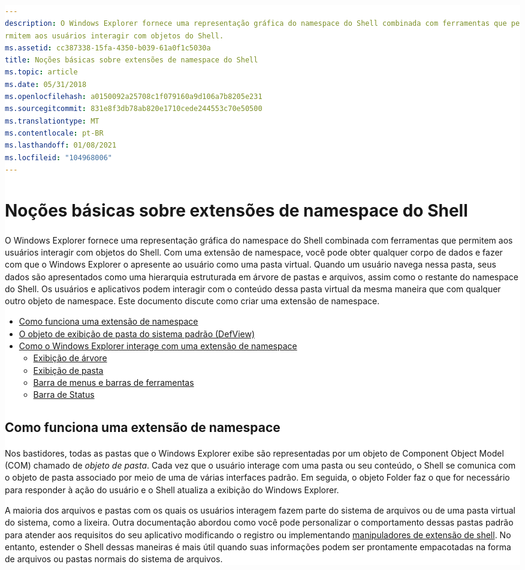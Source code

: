 ```yaml
---
description: O Windows Explorer fornece uma representação gráfica do namespace do Shell combinada com ferramentas que permitem aos usuários interagir com objetos do Shell.
ms.assetid: cc387338-15fa-4350-b039-61a0f1c5030a
title: Noções básicas sobre extensões de namespace do Shell
ms.topic: article
ms.date: 05/31/2018
ms.openlocfilehash: a0150092a25708c1f079160a9d106a7b8205e231
ms.sourcegitcommit: 831e8f3db78ab820e1710cede244553c70e50500
ms.translationtype: MT
ms.contentlocale: pt-BR
ms.lasthandoff: 01/08/2021
ms.locfileid: "104968006"
---
```

# <a name="understanding-shell-namespace-extensions"></a>Noções básicas sobre extensões de namespace do Shell

O Windows Explorer fornece uma representação gráfica do namespace do Shell combinada com ferramentas que permitem aos usuários interagir com objetos do Shell. Com uma extensão de namespace, você pode obter qualquer corpo de dados e fazer com que o Windows Explorer o apresente ao usuário como uma pasta virtual. Quando um usuário navega nessa pasta, seus dados são apresentados como uma hierarquia estruturada em árvore de pastas e arquivos, assim como o restante do namespace do Shell. Os usuários e aplicativos podem interagir com o conteúdo dessa pasta virtual da mesma maneira que com qualquer outro objeto de namespace. Este documento discute como criar uma extensão de namespace.

-   [Como funciona uma extensão de namespace](#how-a-namespace-extension-works)
-   [O objeto de exibição de pasta do sistema padrão (DefView)](#the-default-system-folder-view-object-defview)
-   [Como o Windows Explorer interage com uma extensão de namespace](#how-windows-explorer-interacts-with-a-namespace-extension)
    -   [Exibição de árvore](#tree-view)
    -   [Exibição de pasta](#folder-view)
    -   [Barra de menus e barras de ferramentas](#menu-bar-and-toolbars)
    -   [Barra de Status](#status-bar)

## <a name="how-a-namespace-extension-works"></a>Como funciona uma extensão de namespace

Nos bastidores, todas as pastas que o Windows Explorer exibe são representadas por um objeto de Component Object Model (COM) chamado de *objeto de pasta*. Cada vez que o usuário interage com uma pasta ou seu conteúdo, o Shell se comunica com o objeto de pasta associado por meio de uma de várias interfaces padrão. Em seguida, o objeto Folder faz o que for necessário para responder à ação do usuário e o Shell atualiza a exibição do Windows Explorer.

A maioria dos arquivos e pastas com os quais os usuários interagem fazem parte do sistema de arquivos ou de uma pasta virtual do sistema, como a lixeira. Outra documentação abordou como você pode personalizar o comportamento dessas pastas padrão para atender aos requisitos do seu aplicativo modificando o registro ou implementando [manipuladores de extensão de shell](handlers.md). No entanto, estender o Shell dessas maneiras é mais útil quando suas informações podem ser prontamente empacotadas na forma de arquivos ou pastas normais do sistema de arquivos.
